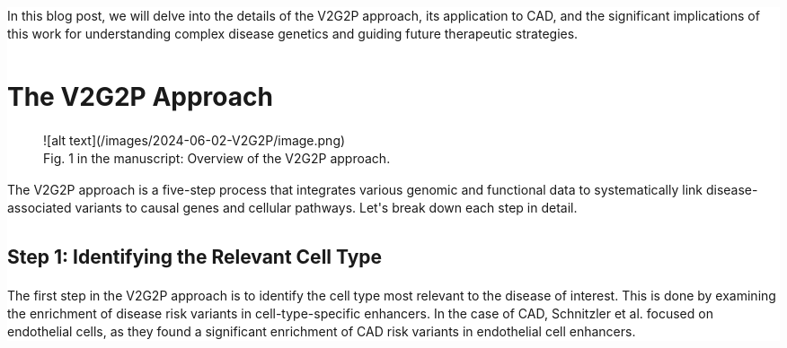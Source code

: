 In this blog post, we will delve into the details of the V2G2P approach, its application to CAD, and the significant implications of this work for understanding complex disease genetics and guiding future therapeutic strategies.

# The V2G2P Approach

<figure>
![alt text](/images/2024-06-02-V2G2P/image.png)
<figcaption>Fig. 1 in the manuscript: Overview of the V2G2P approach.</figcaption>
</figure>

The V2G2P approach is a five-step process that integrates various genomic and functional data to systematically link disease-associated variants to causal genes and cellular pathways. Let's break down each step in detail.

## Step 1: Identifying the Relevant Cell Type

The first step in the V2G2P approach is to identify the cell type most relevant to the disease of interest. This is done by examining the enrichment of disease risk variants in cell-type-specific enhancers. In the case of CAD, Schnitzler et al. focused on endothelial cells, as they found a significant enrichment of CAD risk variants in endothelial cell enhancers.
